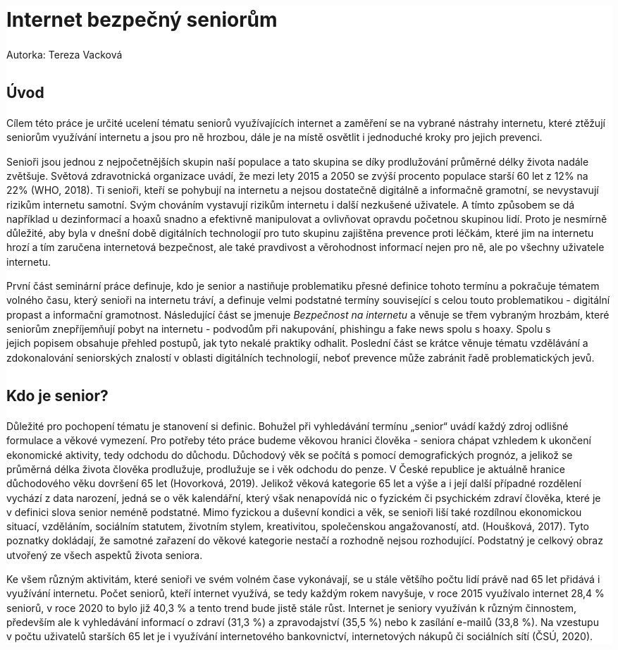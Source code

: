 # Internet bezpečný seniorům

Autorka: Tereza Vacková

## Úvod

Cílem této práce je určité ucelení tématu seniorů využívajících internet a zaměření se na vybrané nástrahy internetu, které ztěžují seniorům využívání internetu a jsou pro ně hrozbou, dále je na místě osvětlit i jednoduché kroky pro jejich prevenci.

Senioři jsou jednou z nejpočetnějších skupin naší populace a tato skupina se díky prodlužování průměrné délky života nadále zvětšuje. Světová zdravotnická organizace uvádí, že mezi lety 2015 a 2050 se zvýší procento populace starší 60 let z 12% na 22% (WHO, 2018). Ti senioři, kteří se pohybují na internetu a nejsou dostatečně digitálně a informačně gramotní, se nevystavují rizikům internetu samotní. Svým chováním vystavují rizikům internetu i další nezkušené uživatele. A tímto způsobem se dá například u dezinformací a hoaxů snadno a efektivně manipulovat a ovlivňovat opravdu početnou skupinou lidí. Proto je nesmírně důležité, aby byla v dnešní době digitálních technologií pro tuto skupinu zajištěna prevence proti léčkám, které jim na internetu hrozí a tím zaručena internetová bezpečnost, ale také pravdivost a věrohodnost informací nejen pro ně, ale po všechny uživatele internetu.

První část seminární práce definuje, kdo je senior a nastiňuje problematiku přesné definice tohoto termínu a pokračuje tématem volného času, který senioři na internetu tráví, a definuje velmi podstatné termíny související s celou touto problematikou - digitální propast a informační gramotnost. Následující část se jmenuje *Bezpečnost na internetu* a věnuje se třem vybraným hrozbám, které seniorům znepříjemňují pobyt na internetu - podvodům při nakupování, phishingu a fake news spolu s hoaxy. Spolu s jejich popisem obsahuje přehled postupů, jak tyto nekalé praktiky odhalit. Poslední část se krátce věnuje tématu vzdělávání a zdokonalování seniorských znalostí v oblasti digitálních technologií, neboť prevence může zabránit řadě problematických jevů.

## Kdo je senior?

Důležité pro pochopení tématu je stanovení si definic. Bohužel při vyhledávání termínu „senior“ uvádí každý zdroj odlišné formulace a věkové vymezení. Pro potřeby této práce budeme věkovou hranici člověka - seniora chápat vzhledem k ukončení ekonomické aktivity, tedy odchodu do důchodu. Důchodový věk se počítá s pomocí demografických prognóz, a jelikož se průměrná délka života člověka prodlužuje, prodlužuje se i věk odchodu do penze.  V České republice je aktuálně hranice důchodového věku dovršení 65 let (Hovorková, 2019). Jelikož věková kategorie 65 let a výše a i její další případné rozdělení vychází z data narození, jedná se o věk kalendářní, který však nenapovídá nic o fyzickém či psychickém zdraví člověka, které je v definici slova senior neméně podstatné. Mimo fyzickou a duševní kondici a věk, se senioři liší také rozdílnou ekonomickou situací, vzděláním, sociálním statutem, životním stylem, kreativitou, společenskou angažovaností, atd. (Houšková, 2017). Tyto poznatky dokládají, že samotné zařazení do věkové kategorie nestačí a rozhodně nejsou rozhodující. Podstatný je celkový obraz utvořený ze všech aspektů života seniora.

Ke všem různým aktivitám, které senioři ve svém volném čase vykonávají, se u stále většího počtu lidí právě nad 65 let přidává i využívání internetu. Počet seniorů, kteří internet využívá, se tedy každým rokem navyšuje, v roce 2015 využívalo internet 28,4 % seniorů, v roce 2020 to bylo již 40,3 % a tento trend bude jistě stále růst. Internet je seniory využíván k různým činnostem, především ale k vyhledávání informací o zdraví (31,3 %) a zpravodajství (35,5 %) nebo k zasílání e-mailů (33,8 %). Na vzestupu v počtu uživatelů starších 65 let je i využívání internetového bankovnictví, internetových nákupů či sociálních sítí (ČSÚ, 2020).
